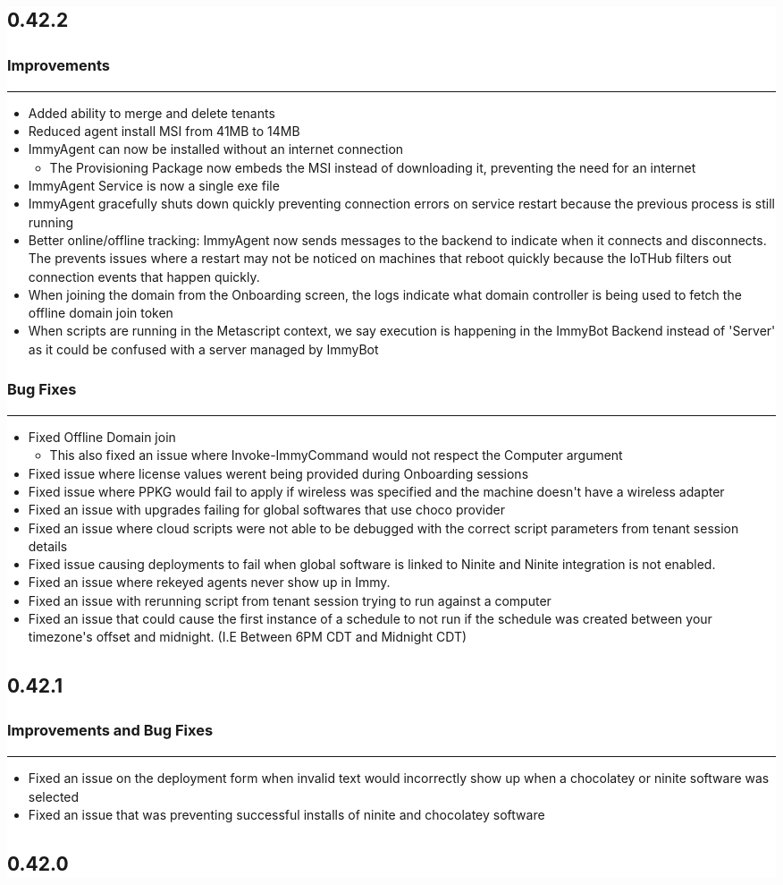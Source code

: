## 0.42.2

### Improvements
---

- Added ability to merge and delete tenants
- Reduced agent install MSI from 41MB to 14MB
- ImmyAgent can now be installed without an internet connection
  - The Provisioning Package now embeds the MSI instead of downloading it, preventing the need for an internet
- ImmyAgent Service is now a single exe file
- ImmyAgent gracefully shuts down quickly preventing connection errors on service restart because the previous process is still running
- Better online/offline tracking: ImmyAgent now sends messages to the backend to indicate when it connects and disconnects. The prevents issues where a restart may not be noticed on machines that reboot quickly because the IoTHub filters out connection events that happen quickly.
- When joining the domain from the Onboarding screen, the logs indicate what domain controller is being used to fetch the offline domain join token
- When scripts are running in the Metascript context, we say execution is happening in the ImmyBot Backend instead of 'Server' as it could be confused with a server managed by ImmyBot

### Bug Fixes
---

- Fixed Offline Domain join
  - This also fixed an issue where Invoke-ImmyCommand would not respect the Computer argument
- Fixed issue where license values werent being provided during Onboarding sessions
- Fixed issue where PPKG would fail to apply if wireless was specified and the machine doesn't have a wireless adapter
- Fixed an issue with upgrades failing for global softwares that use choco provider
- Fixed an issue where cloud scripts were not able to be debugged with the correct script parameters from tenant session details
- Fixed issue causing deployments to fail when global software is linked to Ninite and Ninite integration is not enabled.
- Fixed an issue where rekeyed agents never show up in Immy.
- Fixed an issue with rerunning script from tenant session trying to run against a computer
- Fixed an issue that could cause the first instance of a schedule to not run if the schedule was created between your timezone's offset and midnight. (I.E Between 6PM CDT and Midnight CDT)

## 0.42.1

### Improvements and Bug Fixes
---

- Fixed an issue on the deployment form when invalid text would incorrectly show up when a chocolatey or ninite software was selected
- Fixed an issue that was preventing successful installs of ninite and chocolatey software

## 0.42.0
